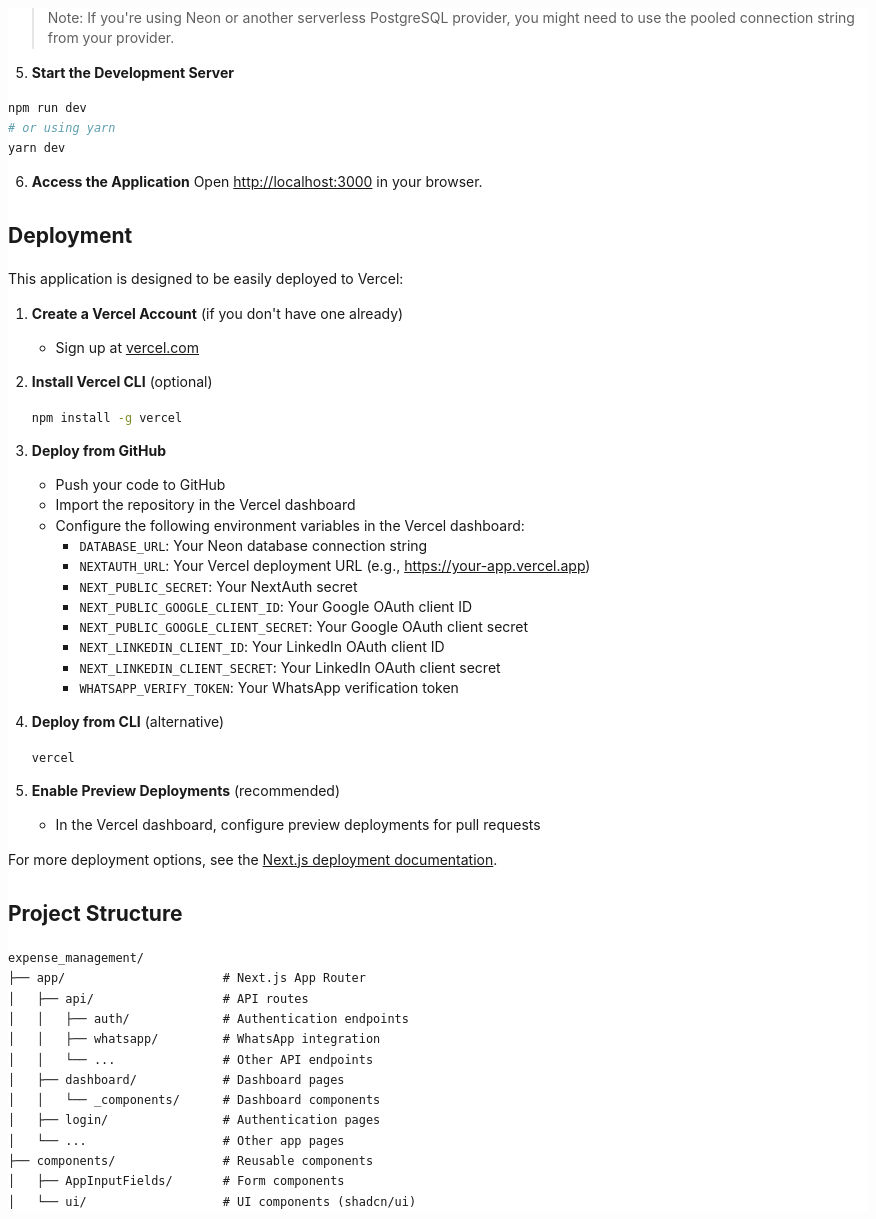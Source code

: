 > Note: If you're using Neon or another serverless PostgreSQL provider, you might need to use the pooled connection string from your provider.

5. **Start the Development Server**

```bash
npm run dev
# or using yarn
yarn dev
```

6. **Access the Application**
   Open [http://localhost:3000](http://localhost:3000) in your browser.

## Deployment

This application is designed to be easily deployed to Vercel:

1. **Create a Vercel Account** (if you don't have one already)

   - Sign up at [vercel.com](https://vercel.com)

2. **Install Vercel CLI** (optional)

   ```bash
   npm install -g vercel
   ```

3. **Deploy from GitHub**

   - Push your code to GitHub
   - Import the repository in the Vercel dashboard
   - Configure the following environment variables in the Vercel dashboard:
     - `DATABASE_URL`: Your Neon database connection string
     - `NEXTAUTH_URL`: Your Vercel deployment URL (e.g., https://your-app.vercel.app)
     - `NEXT_PUBLIC_SECRET`: Your NextAuth secret
     - `NEXT_PUBLIC_GOOGLE_CLIENT_ID`: Your Google OAuth client ID
     - `NEXT_PUBLIC_GOOGLE_CLIENT_SECRET`: Your Google OAuth client secret
     - `NEXT_LINKEDIN_CLIENT_ID`: Your LinkedIn OAuth client ID
     - `NEXT_LINKEDIN_CLIENT_SECRET`: Your LinkedIn OAuth client secret
     - `WHATSAPP_VERIFY_TOKEN`: Your WhatsApp verification token

4. **Deploy from CLI** (alternative)

   ```bash
   vercel
   ```

5. **Enable Preview Deployments** (recommended)
   - In the Vercel dashboard, configure preview deployments for pull requests

For more deployment options, see the [Next.js deployment documentation](https://nextjs.org/docs/deployment).

## Project Structure

```
expense_management/
├── app/                      # Next.js App Router
│   ├── api/                  # API routes
│   │   ├── auth/             # Authentication endpoints
│   │   ├── whatsapp/         # WhatsApp integration
│   │   └── ...               # Other API endpoints
│   ├── dashboard/            # Dashboard pages
│   │   └── _components/      # Dashboard components
│   ├── login/                # Authentication pages
│   └── ...                   # Other app pages
├── components/               # Reusable components
│   ├── AppInputFields/       # Form components
│   └── ui/                   # UI components (shadcn/ui)
```